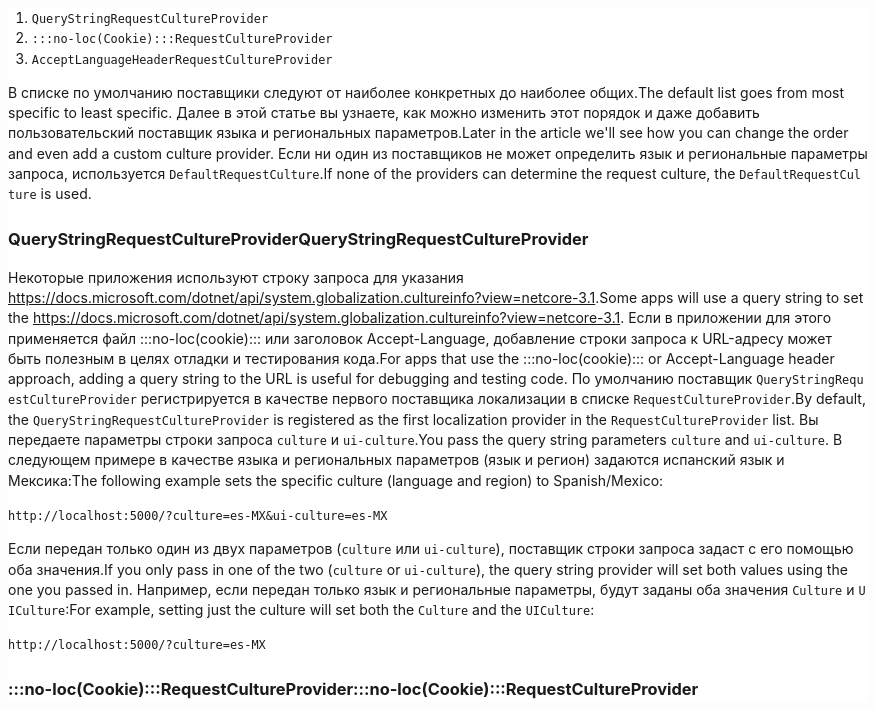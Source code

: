 1. `QueryStringRequestCultureProvider`
1. `:::no-loc(Cookie):::RequestCultureProvider`
1. `AcceptLanguageHeaderRequestCultureProvider`

<span data-ttu-id="d8a97-269">В списке по умолчанию поставщики следуют от наиболее конкретных до наиболее общих.</span><span class="sxs-lookup"><span data-stu-id="d8a97-269">The default list goes from most specific to least specific.</span></span> <span data-ttu-id="d8a97-270">Далее в этой статье вы узнаете, как можно изменить этот порядок и даже добавить пользовательский поставщик языка и региональных параметров.</span><span class="sxs-lookup"><span data-stu-id="d8a97-270">Later in the article we'll see how you can change the order and even add a custom culture provider.</span></span> <span data-ttu-id="d8a97-271">Если ни один из поставщиков не может определить язык и региональные параметры запроса, используется `DefaultRequestCulture`.</span><span class="sxs-lookup"><span data-stu-id="d8a97-271">If none of the providers can determine the request culture, the `DefaultRequestCulture` is used.</span></span>

### <a name="querystringrequestcultureprovider"></a><span data-ttu-id="d8a97-272">QueryStringRequestCultureProvider</span><span class="sxs-lookup"><span data-stu-id="d8a97-272">QueryStringRequestCultureProvider</span></span>

<span data-ttu-id="d8a97-273">Некоторые приложения используют строку запроса для указания <https://docs.microsoft.com/dotnet/api/system.globalization.cultureinfo?view=netcore-3.1>.</span><span class="sxs-lookup"><span data-stu-id="d8a97-273">Some apps will use a query string to set the <https://docs.microsoft.com/dotnet/api/system.globalization.cultureinfo?view=netcore-3.1>.</span></span> <span data-ttu-id="d8a97-274">Если в приложении для этого применяется файл :::no-loc(cookie)::: или заголовок Accept-Language, добавление строки запроса к URL-адресу может быть полезным в целях отладки и тестирования кода.</span><span class="sxs-lookup"><span data-stu-id="d8a97-274">For apps that use the :::no-loc(cookie)::: or Accept-Language header approach, adding a query string to the URL is useful for debugging and testing code.</span></span> <span data-ttu-id="d8a97-275">По умолчанию поставщик `QueryStringRequestCultureProvider` регистрируется в качестве первого поставщика локализации в списке `RequestCultureProvider`.</span><span class="sxs-lookup"><span data-stu-id="d8a97-275">By default, the `QueryStringRequestCultureProvider` is registered as the first localization provider in the `RequestCultureProvider` list.</span></span> <span data-ttu-id="d8a97-276">Вы передаете параметры строки запроса `culture` и `ui-culture`.</span><span class="sxs-lookup"><span data-stu-id="d8a97-276">You pass the query string parameters `culture` and `ui-culture`.</span></span> <span data-ttu-id="d8a97-277">В следующем примере в качестве языка и региональных параметров (язык и регион) задаются испанский язык и Мексика:</span><span class="sxs-lookup"><span data-stu-id="d8a97-277">The following example sets the specific culture (language and region) to Spanish/Mexico:</span></span>

   `http://localhost:5000/?culture=es-MX&ui-culture=es-MX`

<span data-ttu-id="d8a97-278">Если передан только один из двух параметров (`culture` или `ui-culture`), поставщик строки запроса задаст с его помощью оба значения.</span><span class="sxs-lookup"><span data-stu-id="d8a97-278">If you only pass in one of the two (`culture` or `ui-culture`), the query string provider will set both values using the one you passed in.</span></span> <span data-ttu-id="d8a97-279">Например, если передан только язык и региональные параметры, будут заданы оба значения `Culture` и `UICulture`:</span><span class="sxs-lookup"><span data-stu-id="d8a97-279">For example, setting just the culture will set both the `Culture` and the `UICulture`:</span></span>

```
http://localhost:5000/?culture=es-MX
```

### <a name="no-loccookierequestcultureprovider"></a><span data-ttu-id="d8a97-280">:::no-loc(Cookie):::RequestCultureProvider</span><span class="sxs-lookup"><span data-stu-id="d8a97-280">:::no-loc(Cookie):::RequestCultureProvider</span></span>
